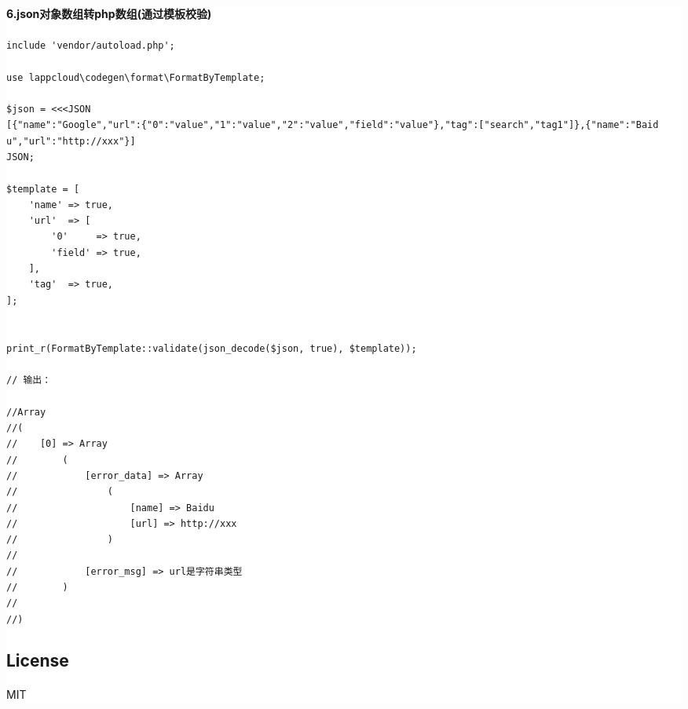 #### 6.json对象数组转php数组(通过模板校验)
    include 'vendor/autoload.php';
    
    use lappcloud\codegen\format\FormatByTemplate;
    
    $json = <<<JSON
    [{"name":"Google","url":{"0":"value","1":"value","2":"value","field":"value"},"tag":["search","tag1"]},{"name":"Baidu","url":"http://xxx"}]
    JSON;
    
    $template = [
        'name' => true,
        'url'  => [
            '0'     => true,
            'field' => true,
        ],
        'tag'  => true,
    ];
    
    
    print_r(FormatByTemplate::validate(json_decode($json, true), $template));
    
    // 输出：
    
    //Array
    //(
    //    [0] => Array
    //        (
    //            [error_data] => Array
    //                (
    //                    [name] => Baidu
    //                    [url] => http://xxx
    //                )
    //
    //            [error_msg] => url是字符串类型
    //        )
    //
    //)
    
## License

MIT